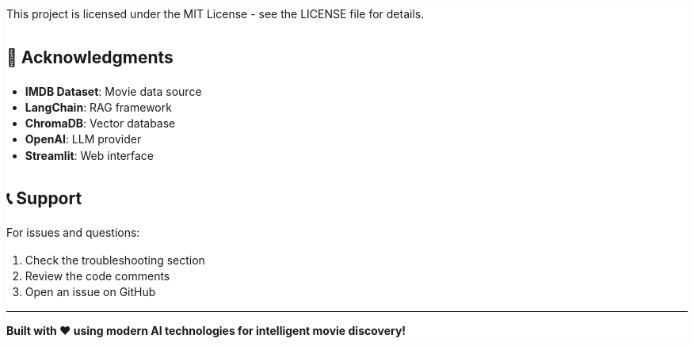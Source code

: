 This project is licensed under the MIT License - see the LICENSE file for details.

## 🙏 Acknowledgments

- **IMDB Dataset**: Movie data source
- **LangChain**: RAG framework
- **ChromaDB**: Vector database
- **OpenAI**: LLM provider
- **Streamlit**: Web interface

## 📞 Support

For issues and questions:
1. Check the troubleshooting section
2. Review the code comments
3. Open an issue on GitHub

---

**Built with ❤️ using modern AI technologies for intelligent movie discovery!**
